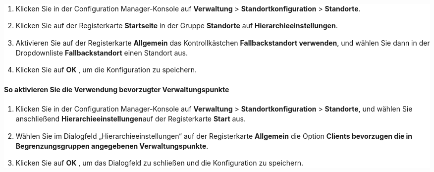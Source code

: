   1.  Klicken Sie in der Configuration Manager-Konsole auf **Verwaltung** > **Standortkonfiguration** >  **Standorte**.  

  2.  Klicken Sie auf der Registerkarte **Startseite** in der Gruppe **Standorte** auf **Hierarchieeinstellungen**.  

  3.  Aktivieren Sie auf der Registerkarte **Allgemein** das Kontrollkästchen **Fallbackstandort verwenden**, und wählen Sie dann in der Dropdownliste **Fallbackstandort** einen Standort aus.  

  4.  Klicken Sie auf **OK** , um die Konfiguration zu speichern.  

#### <a name="to-enable-use-of-preferred-management-points"></a>So aktivieren Sie die Verwendung bevorzugter Verwaltungspunkte  

 1.  Klicken Sie in der Configuration Manager-Konsole auf **Verwaltung** > **Standortkonfiguration** > **Standorte**, und wählen Sie anschließend **Hierarchieeinstellungen**auf der Registerkarte **Start** aus.  

 2.  Wählen Sie im Dialogfeld „Hierarchieeinstellungen“ auf der Registerkarte **Allgemein** die Option **Clients bevorzugen die in Begrenzungsgruppen angegebenen Verwaltungspunkte**.  

 3.  Klicken Sie auf **OK** , um das Dialogfeld zu schließen und die Konfiguration zu speichern.  
